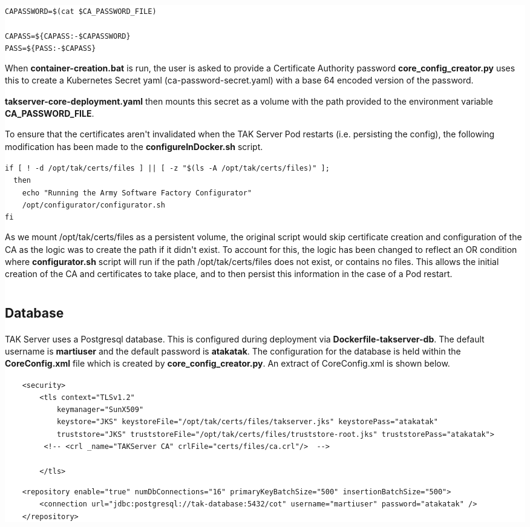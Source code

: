 ```
CAPASSWORD=$(cat $CA_PASSWORD_FILE)

CAPASS=${CAPASS:-$CAPASSWORD}
PASS=${PASS:-$CAPASS}
```

When **container-creation.bat** is run, the user is asked to provide a Certificate Authority password **core_config_creator.py** uses this to create a Kubernetes Secret yaml (ca-password-secret.yaml) with a base 64 encoded version of the password.  

**takserver-core-deployment.yaml** then mounts this secret as a volume with the path provided to the environment variable **CA_PASSWORD_FILE**.

To ensure that the certificates aren't invalidated when the TAK Server Pod restarts (i.e. persisting the config), the following modification has been made to the **configureInDocker.sh** script.

```
if [ ! -d /opt/tak/certs/files ] || [ -z "$(ls -A /opt/tak/certs/files)" ];
  then
    echo "Running the Army Software Factory Configurator"
    /opt/configurator/configurator.sh
fi
```

As we mount /opt/tak/certs/files as a persistent volume, the original script would skip certificate creation and configuration of the CA as the logic was to create the path if it didn't exist.  To account for this, the logic has been changed to reflect an OR condition where **configurator.sh** script will run if the path /opt/tak/certs/files does not exist, or contains no files.  This allows the initial creation of the CA and certificates to take place, and to then persist this information in the case of a Pod restart.

#
## Database


TAK Server uses a Postgresql database.  This is configured during deployment via **Dockerfile-takserver-db**.  The default username is **martiuser** and the default password is **atakatak**.  The configuration for the database is held within the **CoreConfig.xml** file which is created by **core_config_creator.py**. An extract of CoreConfig.xml is shown below.

```
    <security>
        <tls context="TLSv1.2" 
            keymanager="SunX509"
            keystore="JKS" keystoreFile="/opt/tak/certs/files/takserver.jks" keystorePass="atakatak" 
            truststore="JKS" truststoreFile="/opt/tak/certs/files/truststore-root.jks" truststorePass="atakatak">
         <!-- <crl _name="TAKServer CA" crlFile="certs/files/ca.crl"/>  -->
            
        </tls>
```

```
    <repository enable="true" numDbConnections="16" primaryKeyBatchSize="500" insertionBatchSize="500">
        <connection url="jdbc:postgresql://tak-database:5432/cot" username="martiuser" password="atakatak" />
    </repository>
```
